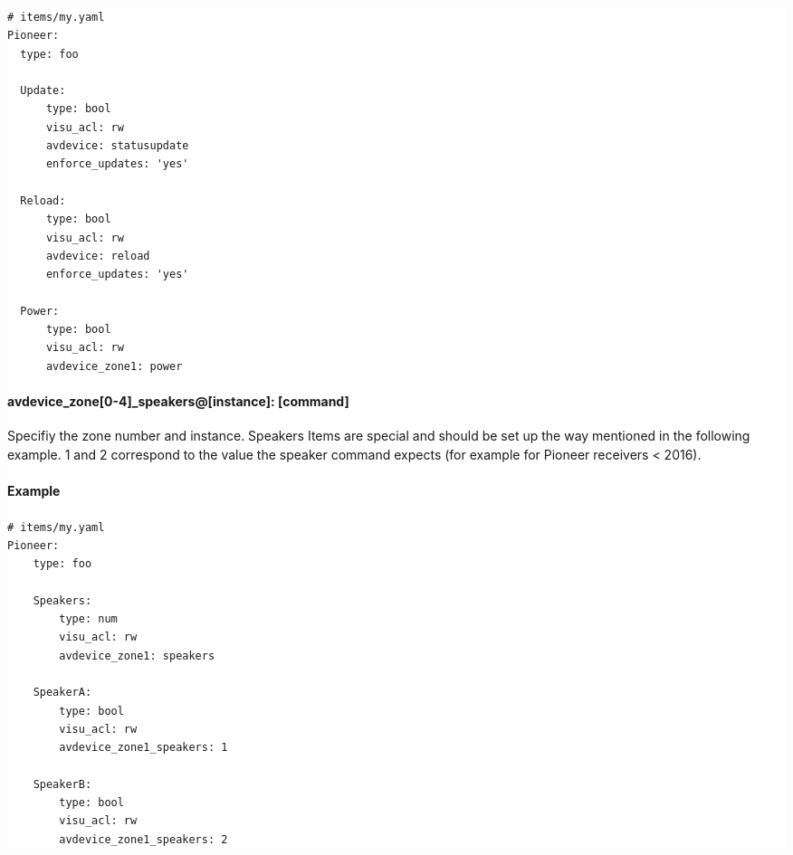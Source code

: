 ```
# items/my.yaml
Pioneer:
  type: foo

  Update:
      type: bool
      visu_acl: rw
      avdevice: statusupdate
      enforce_updates: 'yes'

  Reload:
      type: bool
      visu_acl: rw
      avdevice: reload
      enforce_updates: 'yes'

  Power:
      type: bool
      visu_acl: rw
      avdevice_zone1: power

```
#### avdevice_zone[0-4]_speakers@[instance]: [command]

Specifiy the zone number and instance.
Speakers Items are special and should be set up the way mentioned in the following example. 1 and 2 correspond to the value the speaker command expects (for example for Pioneer receivers < 2016).

#### Example

```
# items/my.yaml
Pioneer:
    type: foo

    Speakers:
        type: num
        visu_acl: rw
        avdevice_zone1: speakers

    SpeakerA:
        type: bool
        visu_acl: rw
        avdevice_zone1_speakers: 1

    SpeakerB:
        type: bool
        visu_acl: rw
        avdevice_zone1_speakers: 2

```
